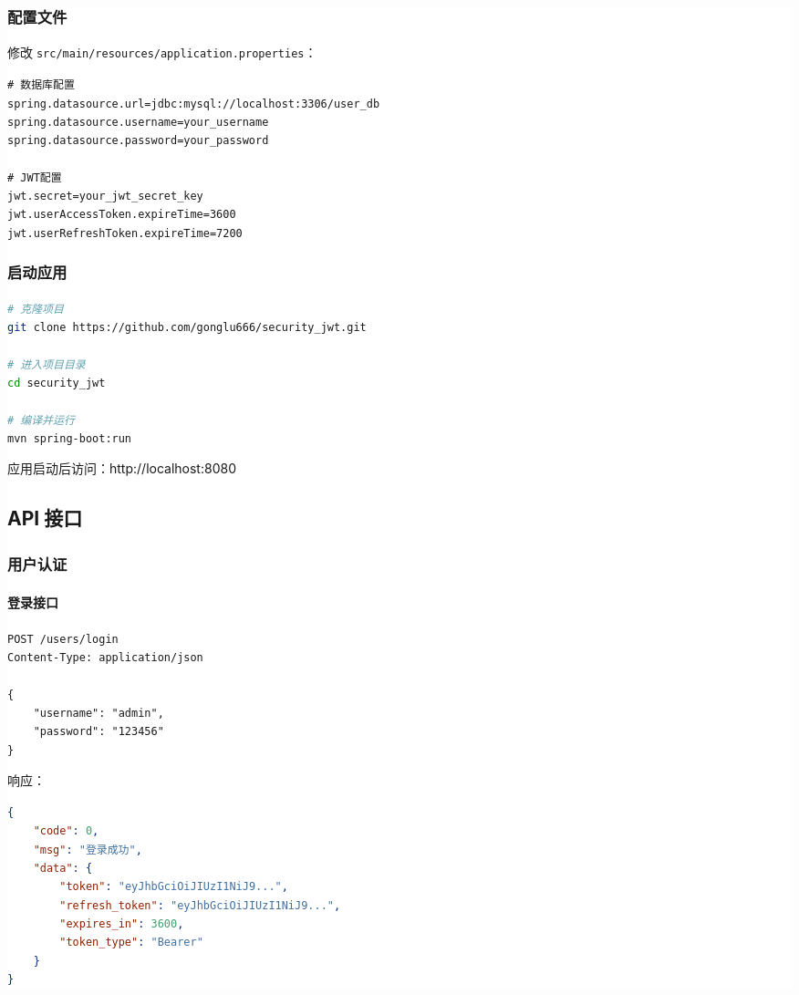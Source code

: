 ### 配置文件

修改 `src/main/resources/application.properties`：

```properties
# 数据库配置
spring.datasource.url=jdbc:mysql://localhost:3306/user_db
spring.datasource.username=your_username
spring.datasource.password=your_password

# JWT配置
jwt.secret=your_jwt_secret_key
jwt.userAccessToken.expireTime=3600
jwt.userRefreshToken.expireTime=7200
```

### 启动应用

```bash
# 克隆项目
git clone https://github.com/gonglu666/security_jwt.git

# 进入项目目录
cd security_jwt

# 编译并运行
mvn spring-boot:run
```

应用启动后访问：http://localhost:8080

## API 接口

### 用户认证

#### 登录接口
```http
POST /users/login
Content-Type: application/json

{
    "username": "admin",
    "password": "123456"
}
```

响应：
```json
{
    "code": 0,
    "msg": "登录成功",
    "data": {
        "token": "eyJhbGciOiJIUzI1NiJ9...",
        "refresh_token": "eyJhbGciOiJIUzI1NiJ9...",
        "expires_in": 3600,
        "token_type": "Bearer"
    }
}
```

